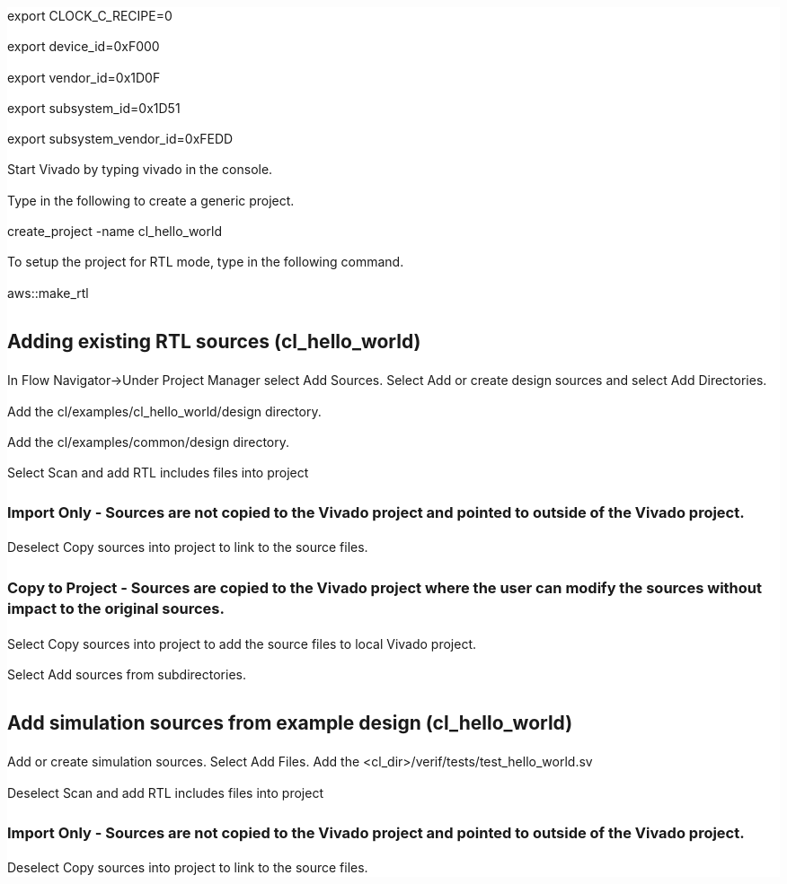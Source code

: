 export CLOCK\_C\_RECIPE=0

export device\_id=0xF000

export vendor\_id=0x1D0F

export subsystem\_id=0x1D51

export subsystem\_vendor\_id=0xFEDD


Start Vivado by typing vivado in the console.

Type in the following to create a generic project.

create\_project -name cl\_hello\_world

To setup the project for RTL mode, type in the following command.

aws::make\_rtl


## Adding existing RTL sources (cl\_hello\_world)

In Flow Navigator->Under Project Manager select Add Sources.  Select Add or create design sources and select Add Directories.

Add the cl/examples/cl\_hello\_world/design directory. 

Add the cl/examples/common/design directory.

Select Scan and add RTL includes files into project

### Import Only - Sources are not copied to the Vivado project and pointed to outside of the Vivado project.

Deselect Copy sources into project to link to the source files.

### Copy to Project - Sources are copied to the Vivado project where the user can modify the sources without impact to the original sources.

Select Copy sources into project to add the source files to local Vivado project.

Select Add sources from subdirectories.

## Add simulation sources from example design (cl\_hello\_world)

Add or create simulation sources.  Select Add Files.
Add the <cl\_dir>/verif/tests/test\_hello\_world.sv

Deselect Scan and add RTL includes files into project

### Import Only - Sources are not copied to the Vivado project and pointed to outside of the Vivado project.

Deselect Copy sources into project to link to the source files.
